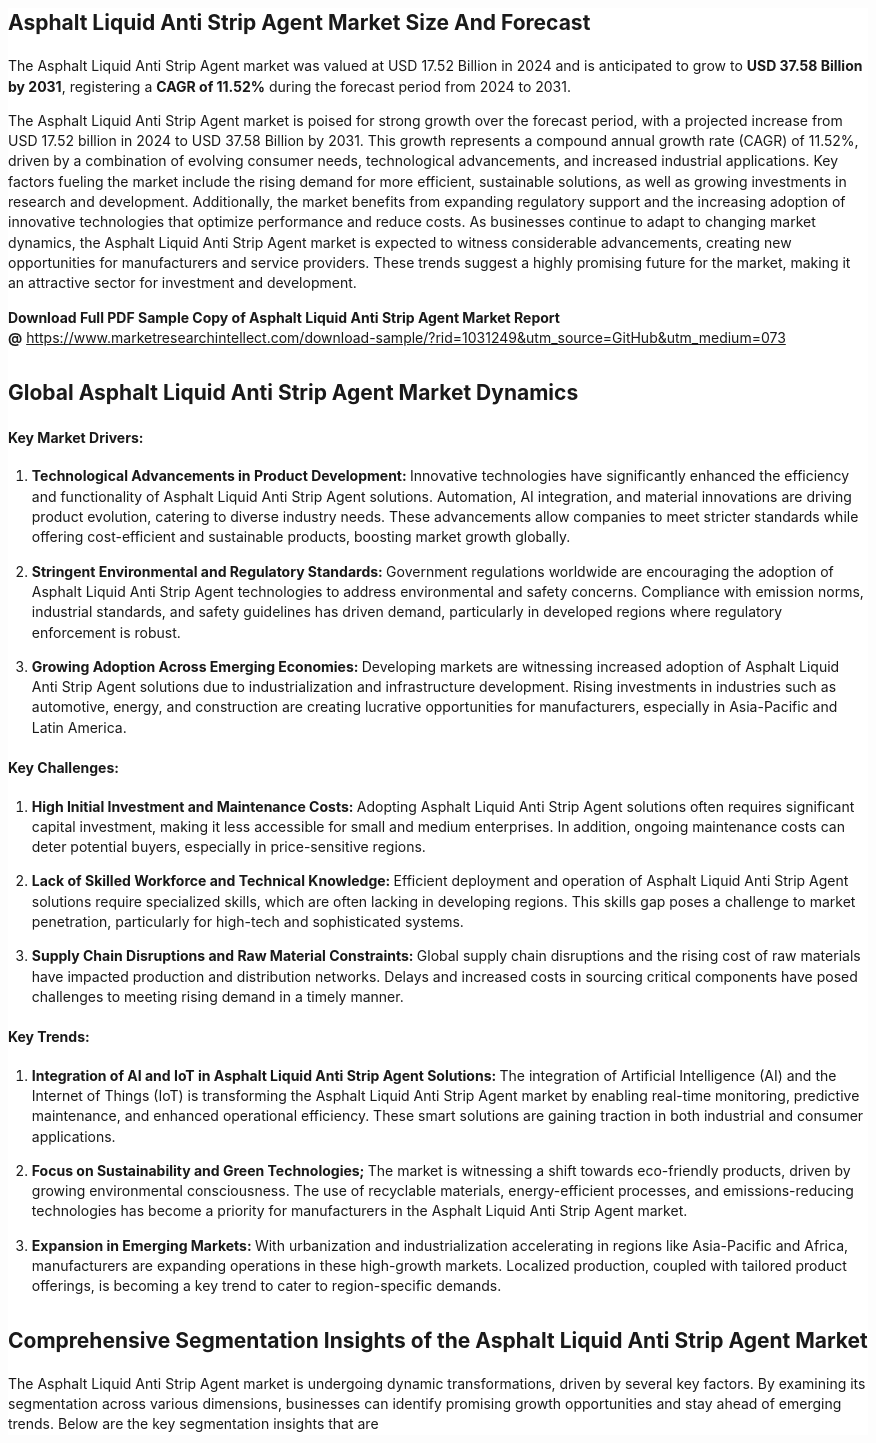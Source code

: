 <h2>Asphalt Liquid Anti Strip Agent Market Size And Forecast</h2><p>The Asphalt Liquid Anti Strip Agent market was valued at USD 17.52 Billion in 2024 and is anticipated to grow to <strong>USD 37.58 Billion by 2031</strong>, registering a <strong>CAGR of 11.52%</strong> during the forecast period from 2024 to 2031.</p><p>The Asphalt Liquid Anti Strip Agent market is poised for strong growth over the forecast period, with a projected increase from USD 17.52 billion in 2024 to USD 37.58 Billion by 2031. This growth represents a compound annual growth rate (CAGR) of 11.52%, driven by a combination of evolving consumer needs, technological advancements, and increased industrial applications. Key factors fueling the market include the rising demand for more efficient, sustainable solutions, as well as growing investments in research and development. Additionally, the market benefits from expanding regulatory support and the increasing adoption of innovative technologies that optimize performance and reduce costs. As businesses continue to adapt to changing market dynamics, the Asphalt Liquid Anti Strip Agent market is expected to witness considerable advancements, creating new opportunities for manufacturers and service providers. These trends suggest a highly promising future for the market, making it an attractive sector for investment and development.</p><p><strong>Download Full PDF Sample Copy of Asphalt Liquid Anti Strip Agent Market Report @</strong>&nbsp;<a href="https://www.marketresearchintellect.com/download-sample/?rid=1031249&amp;utm_source=GitHub&amp;utm_medium=073">https://www.marketresearchintellect.com/download-sample/?rid=1031249&amp;utm_source=GitHub&amp;utm_medium=073</a></p><h2>Global Asphalt Liquid Anti Strip Agent Market Dynamics</h2><h4><strong>Key Market Drivers:</strong></h4><ol><li><p><strong>Technological Advancements in Product Development:&nbsp;</strong>Innovative technologies have significantly enhanced the efficiency and functionality of Asphalt Liquid Anti Strip Agent solutions. Automation, AI integration, and material innovations are driving product evolution, catering to diverse industry needs. These advancements allow companies to meet stricter standards while offering cost-efficient and sustainable products, boosting market growth globally.</p></li><li><p><strong>Stringent Environmental and Regulatory Standards:&nbsp;</strong>Government regulations worldwide are encouraging the adoption of Asphalt Liquid Anti Strip Agent technologies to address environmental and safety concerns. Compliance with emission norms, industrial standards, and safety guidelines has driven demand, particularly in developed regions where regulatory enforcement is robust.</p></li><li><p><strong>Growing Adoption Across Emerging Economies:&nbsp;</strong>Developing markets are witnessing increased adoption of Asphalt Liquid Anti Strip Agent solutions due to industrialization and infrastructure development. Rising investments in industries such as automotive, energy, and construction are creating lucrative opportunities for manufacturers, especially in Asia-Pacific and Latin America.</p></li></ol><h4><strong>Key Challenges:</strong></h4><ol><li><p><strong>High Initial Investment and Maintenance Costs:&nbsp;</strong>Adopting Asphalt Liquid Anti Strip Agent solutions often requires significant capital investment, making it less accessible for small and medium enterprises. In addition, ongoing maintenance costs can deter potential buyers, especially in price-sensitive regions.</p></li><li><p><strong>Lack of Skilled Workforce and Technical Knowledge:&nbsp;</strong>Efficient deployment and operation of Asphalt Liquid Anti Strip Agent solutions require specialized skills, which are often lacking in developing regions. This skills gap poses a challenge to market penetration, particularly for high-tech and sophisticated systems.</p></li><li><p><strong>Supply Chain Disruptions and Raw Material Constraints:&nbsp;</strong>Global supply chain disruptions and the rising cost of raw materials have impacted production and distribution networks. Delays and increased costs in sourcing critical components have posed challenges to meeting rising demand in a timely manner.</p></li></ol><h4><strong>Key Trends:</strong></h4><ol><li><p><strong>Integration of AI and IoT in Asphalt Liquid Anti Strip Agent Solutions:&nbsp;</strong>The integration of Artificial Intelligence (AI) and the Internet of Things (IoT) is transforming the Asphalt Liquid Anti Strip Agent market by enabling real-time monitoring, predictive maintenance, and enhanced operational efficiency. These smart solutions are gaining traction in both industrial and consumer applications.</p></li><li><p><strong>Focus on Sustainability and Green Technologies;&nbsp;</strong>The market is witnessing a shift towards eco-friendly products, driven by growing environmental consciousness. The use of recyclable materials, energy-efficient processes, and emissions-reducing technologies has become a priority for manufacturers in the Asphalt Liquid Anti Strip Agent market.</p></li><li><p><strong>Expansion in Emerging Markets:&nbsp;</strong>With urbanization and industrialization accelerating in regions like Asia-Pacific and Africa, manufacturers are expanding operations in these high-growth markets. Localized production, coupled with tailored product offerings, is becoming a key trend to cater to region-specific demands.</p></li></ol><div class="article-main__content" data-test-id="publishing-text-block"><h2>Comprehensive Segmentation Insights of the Asphalt Liquid Anti Strip Agent Market</h2><p>The Asphalt Liquid Anti Strip Agent market is undergoing dynamic transformations, driven by several key factors. By examining its segmentation across various dimensions, businesses can identify promising growth opportunities and stay ahead of emerging trends. Below are the key segmentation insights that are